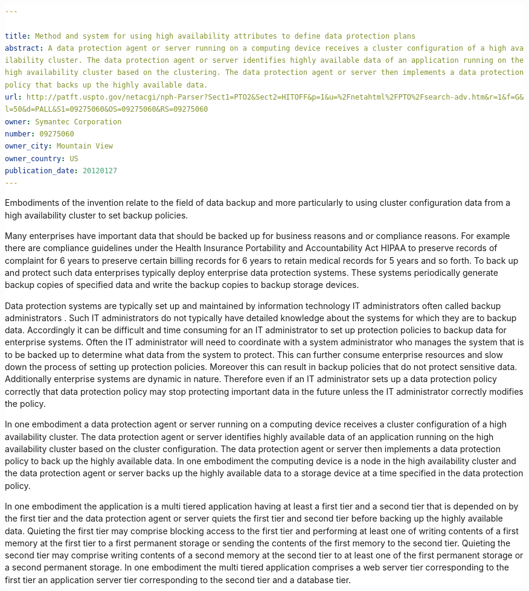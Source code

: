 ```yaml
---

title: Method and system for using high availability attributes to define data protection plans
abstract: A data protection agent or server running on a computing device receives a cluster configuration of a high availability cluster. The data protection agent or server identifies highly available data of an application running on the high availability cluster based on the clustering. The data protection agent or server then implements a data protection policy that backs up the highly available data.
url: http://patft.uspto.gov/netacgi/nph-Parser?Sect1=PTO2&Sect2=HITOFF&p=1&u=%2Fnetahtml%2FPTO%2Fsearch-adv.htm&r=1&f=G&l=50&d=PALL&S1=09275060&OS=09275060&RS=09275060
owner: Symantec Corporation
number: 09275060
owner_city: Mountain View
owner_country: US
publication_date: 20120127
---
```

Embodiments of the invention relate to the field of data backup and more particularly to using cluster configuration data from a high availability cluster to set backup policies.

Many enterprises have important data that should be backed up for business reasons and or compliance reasons. For example there are compliance guidelines under the Health Insurance Portability and Accountability Act HIPAA to preserve records of complaint for 6 years to preserve certain billing records for 6 years to retain medical records for 5 years and so forth. To back up and protect such data enterprises typically deploy enterprise data protection systems. These systems periodically generate backup copies of specified data and write the backup copies to backup storage devices.

Data protection systems are typically set up and maintained by information technology IT administrators often called backup administrators . Such IT administrators do not typically have detailed knowledge about the systems for which they are to backup data. Accordingly it can be difficult and time consuming for an IT administrator to set up protection policies to backup data for enterprise systems. Often the IT administrator will need to coordinate with a system administrator who manages the system that is to be backed up to determine what data from the system to protect. This can further consume enterprise resources and slow down the process of setting up protection policies. Moreover this can result in backup policies that do not protect sensitive data. Additionally enterprise systems are dynamic in nature. Therefore even if an IT administrator sets up a data protection policy correctly that data protection policy may stop protecting important data in the future unless the IT administrator correctly modifies the policy.

In one embodiment a data protection agent or server running on a computing device receives a cluster configuration of a high availability cluster. The data protection agent or server identifies highly available data of an application running on the high availability cluster based on the cluster configuration. The data protection agent or server then implements a data protection policy to back up the highly available data. In one embodiment the computing device is a node in the high availability cluster and the data protection agent or server backs up the highly available data to a storage device at a time specified in the data protection policy.

In one embodiment the application is a multi tiered application having at least a first tier and a second tier that is depended on by the first tier and the data protection agent or server quiets the first tier and second tier before backing up the highly available data. Quieting the first tier may comprise blocking access to the first tier and performing at least one of writing contents of a first memory at the first tier to a first permanent storage or sending the contents of the first memory to the second tier. Quieting the second tier may comprise writing contents of a second memory at the second tier to at least one of the first permanent storage or a second permanent storage. In one embodiment the multi tiered application comprises a web server tier corresponding to the first tier an application server tier corresponding to the second tier and a database tier.
